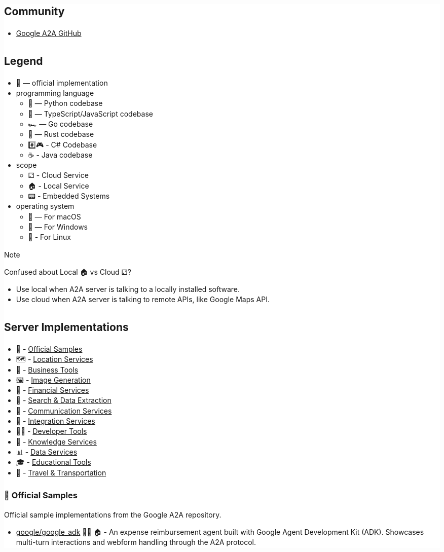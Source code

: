 ## Community

* [Google A2A GitHub](https://github.com/google/A2A)

## Legend

* 👖‍ — official implementation
* programming language
  * 🐍 — Python codebase
  * 📗 — TypeScript/JavaScript codebase
  * 🏎️‍ — Go codebase
  * 🦀 — Rust codebase
  * #️⃣🎮 - C# Codebase
  * ☕ - Java codebase
* scope
  * ⚁‍ - Cloud Service
  * 🏠 - Local Service
  * 📟 - Embedded Systems
* operating system
  * 🍎 — For macOS
  * 🏯 — For Windows
  * 🐧 - For Linux

> [!NOTE]
> Confused about Local 🏠 vs Cloud ⚁‍?
> * Use local when A2A server is talking to a locally installed software.
> * Use cloud when A2A server is talking to remote APIs, like Google Maps API.

## Server Implementations

* 👖‍ - [Official Samples](#official-samples)
* 🗺️‍ - [Location Services](#location-services)
* 🏢 - [Business Tools](#business-tools)
* 🖼️‍ - [Image Generation](#image-generation)
* 🏦 - [Financial Services](#financial-services)
* 🔎 - [Search & Data Extraction](#search-and-data-extraction)
* 🏬 - [Communication Services](#communication-services)
* 🔄 - [Integration Services](#integration-services)
* 👨‍💻‍ - [Developer Tools](#developer-tools)
* 🧠 - [Knowledge Services](#knowledge-services)
* 📊 - [Data Services](#data-services)
* 🎓 - [Educational Tools](#educational-tools)
* 🚆 - [Travel & Transportation](#travel-and-transportation)

### 👖‍ <a name="official-samples"></a>Official Samples

Official sample implementations from the Google A2A repository.

- [google/google_adk](https://github.com/google/A2A/tree/main/samples/python/agents/google_adk) 👖‍ 🐍 🏠 - An expense reimbursement agent built with Google Agent Development Kit (ADK). Showcases multi-turn interactions and webform handling through the A2A protocol.
